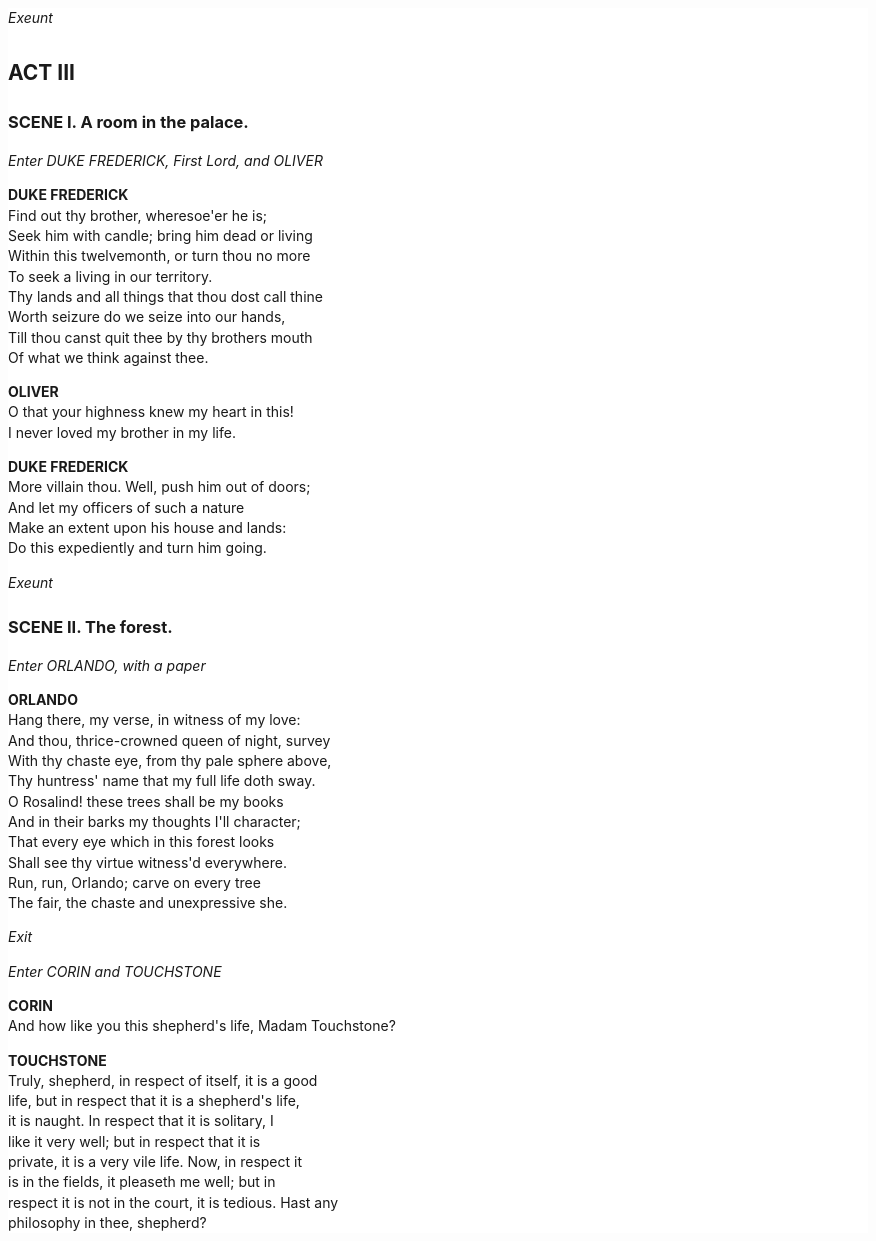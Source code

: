 *Exeunt*

## ACT III

### SCENE I. A room in the palace.

*Enter DUKE FREDERICK, First Lord, and OLIVER*

**DUKE FREDERICK**  
Find out thy brother, wheresoe'er he is;  
Seek him with candle; bring him dead or living  
Within this twelvemonth, or turn thou no more  
To seek a living in our territory.  
Thy lands and all things that thou dost call thine  
Worth seizure do we seize into our hands,  
Till thou canst quit thee by thy brothers mouth  
Of what we think against thee.

**OLIVER**  
O that your highness knew my heart in this!  
I never loved my brother in my life.

**DUKE FREDERICK**  
More villain thou. Well, push him out of doors;  
And let my officers of such a nature  
Make an extent upon his house and lands:  
Do this expediently and turn him going.

*Exeunt*

### SCENE II. The forest.

*Enter ORLANDO, with a paper*

**ORLANDO**  
Hang there, my verse, in witness of my love:  
And thou, thrice-crowned queen of night, survey  
With thy chaste eye, from thy pale sphere above,  
Thy huntress' name that my full life doth sway.  
O Rosalind! these trees shall be my books  
And in their barks my thoughts I'll character;  
That every eye which in this forest looks  
Shall see thy virtue witness'd everywhere.  
Run, run, Orlando; carve on every tree  
The fair, the chaste and unexpressive she.

*Exit*

*Enter CORIN and TOUCHSTONE*

**CORIN**  
And how like you this shepherd's life, Madam Touchstone?

**TOUCHSTONE**  
Truly, shepherd, in respect of itself, it is a good  
life, but in respect that it is a shepherd's life,  
it is naught. In respect that it is solitary, I  
like it very well; but in respect that it is  
private, it is a very vile life. Now, in respect it  
is in the fields, it pleaseth me well; but in  
respect it is not in the court, it is tedious. Hast any  
philosophy in thee, shepherd?
